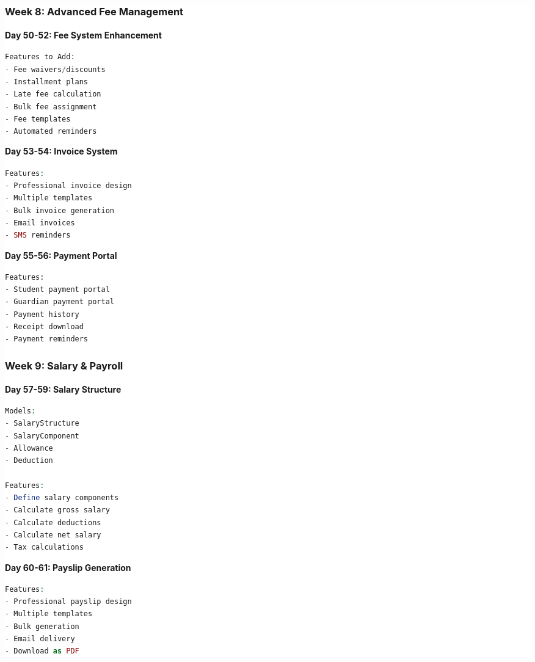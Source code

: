 ### Week 8: Advanced Fee Management

**Day 50-52: Fee System Enhancement**
```php
Features to Add:
- Fee waivers/discounts
- Installment plans
- Late fee calculation
- Bulk fee assignment
- Fee templates
- Automated reminders
```

**Day 53-54: Invoice System**
```php
Features:
- Professional invoice design
- Multiple templates
- Bulk invoice generation
- Email invoices
- SMS reminders
```

**Day 55-56: Payment Portal**
```blade
Features:
- Student payment portal
- Guardian payment portal
- Payment history
- Receipt download
- Payment reminders
```

### Week 9: Salary & Payroll

**Day 57-59: Salary Structure**
```php
Models:
- SalaryStructure
- SalaryComponent
- Allowance
- Deduction

Features:
- Define salary components
- Calculate gross salary
- Calculate deductions
- Calculate net salary
- Tax calculations
```

**Day 60-61: Payslip Generation**
```php
Features:
- Professional payslip design
- Multiple templates
- Bulk generation
- Email delivery
- Download as PDF
```
